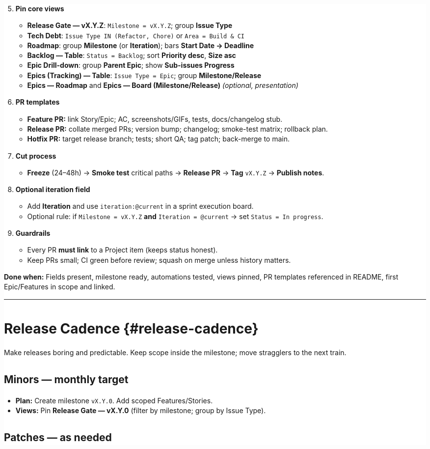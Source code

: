    

5) **Pin core views**  
     
   - **Release Gate — vX.Y.Z**: `Milestone = vX.Y.Z`; group **Issue Type**  
   - **Tech Debt**: `Issue Type IN (Refactor, Chore)` or `Area = Build & CI`  
   - **Roadmap**: group **Milestone** (or **Iteration**); bars **Start Date → Deadline**  
   - **Backlog — Table**: `Status = Backlog`; sort **Priority desc**, **Size asc**  
   - **Epic Drill-down**: group **Parent Epic**; show **Sub-issues Progress**  
   - **Epics (Tracking) — Table**: `Issue Type = Epic`; group **Milestone/Release**  
   - **Epics — Roadmap** and **Epics — Board (Milestone/Release)** *(optional, presentation)*

   

6) **PR templates**  
     
   - **Feature PR:** link Story/Epic; AC, screenshots/GIFs, tests, docs/changelog stub.  
   - **Release PR:** collate merged PRs; version bump; changelog; smoke-test matrix; rollback plan.  
   - **Hotfix PR:** target release branch; tests; short QA; tag patch; back-merge to main.

   

7) **Cut process**  
     
   - **Freeze** (24–48h) → **Smoke test** critical paths → **Release PR** → **Tag** `vX.Y.Z` → **Publish notes**.

   

8) **Optional iteration field**  
     
   - Add **Iteration** and use `iteration:@current` in a sprint execution board.  
   - Optional rule: if `Milestone = vX.Y.Z` **and** `Iteration = @current` → set `Status = In progress`.

   

9) **Guardrails**  
     
   - Every PR **must link** to a Project item (keeps status honest).  
   - Keep PRs small; CI green before review; squash on merge unless history matters.

**Done when:** Fields present, milestone ready, automations tested, views pinned, PR templates referenced in README, first Epic/Features in scope and linked.

---

# **Release Cadence** {#release-cadence}

Make releases boring and predictable. Keep scope inside the milestone; move stragglers to the next train.

## **Minors — monthly target**

- **Plan:** Create milestone `vX.Y.0`. Add scoped Features/Stories.  
- **Views:** Pin **Release Gate — vX.Y.0** (filter by milestone; group by Issue Type).

## **Patches — as needed**
